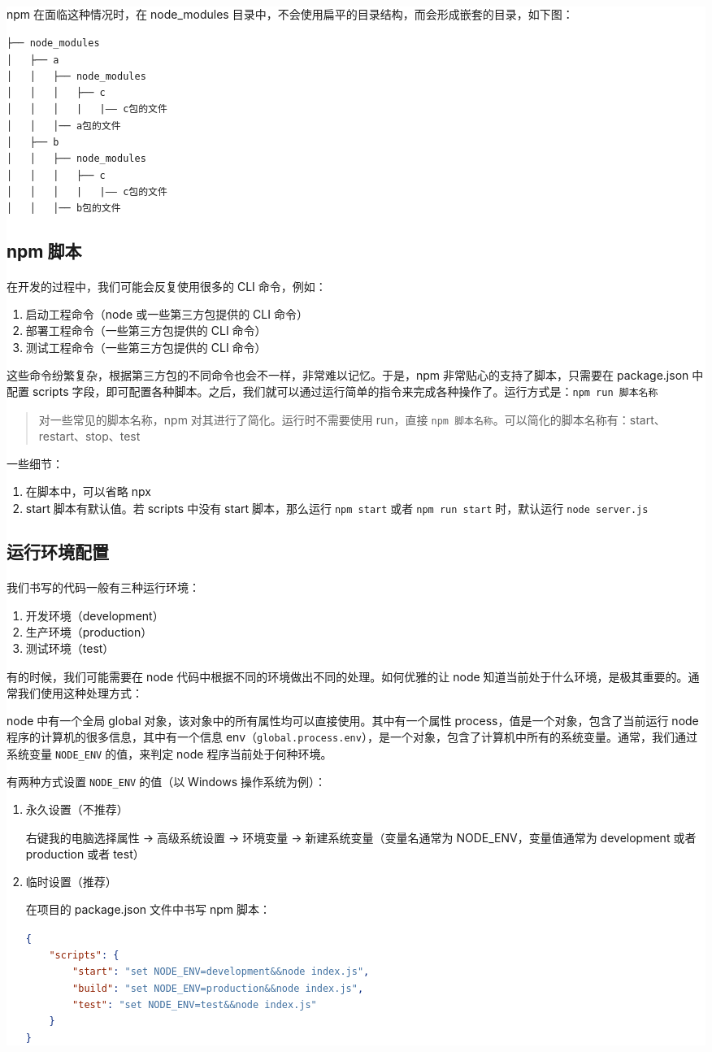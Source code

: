 npm 在面临这种情况时，在 node_modules 目录中，不会使用扁平的目录结构，而会形成嵌套的目录，如下图：

```
├── node_modules
│   ├── a
│   │   ├── node_modules
│   │   │   ├── c
│   │   │   |   |—— c包的文件
│   │   │── a包的文件
│   ├── b
│   │   ├── node_modules
│   │   │   ├── c
│   │   │   |   |—— c包的文件
│   │   │── b包的文件
```

## npm 脚本

在开发的过程中，我们可能会反复使用很多的 CLI 命令，例如：

1. 启动工程命令（node 或一些第三方包提供的 CLI 命令）
2. 部署工程命令（一些第三方包提供的 CLI 命令）
3. 测试工程命令（一些第三方包提供的 CLI 命令）

这些命令纷繁复杂，根据第三方包的不同命令也会不一样，非常难以记忆。于是，npm 非常贴心的支持了脚本，只需要在 package.json 中配置 scripts 字段，即可配置各种脚本。之后，我们就可以通过运行简单的指令来完成各种操作了。运行方式是：`npm run 脚本名称`

> 对一些常见的脚本名称，npm 对其进行了简化。运行时不需要使用 run，直接 `npm 脚本名称`。可以简化的脚本名称有：start、restart、stop、test

一些细节：

1. 在脚本中，可以省略 npx
2. start 脚本有默认值。若 scripts 中没有 start 脚本，那么运行 `npm start` 或者 `npm run start` 时，默认运行 `node server.js`

## 运行环境配置

我们书写的代码一般有三种运行环境：

1. 开发环境（development）
2. 生产环境（production）
3. 测试环境（test）

有的时候，我们可能需要在 node 代码中根据不同的环境做出不同的处理。如何优雅的让 node 知道当前处于什么环境，是极其重要的。通常我们使用这种处理方式：

node 中有一个全局 global 对象，该对象中的所有属性均可以直接使用。其中有一个属性 process，值是一个对象，包含了当前运行 node 程序的计算机的很多信息，其中有一个信息 env（`global.process.env`），是一个对象，包含了计算机中所有的系统变量。通常，我们通过系统变量 `NODE_ENV` 的值，来判定 node 程序当前处于何种环境。

有两种方式设置 `NODE_ENV` 的值（以 Windows 操作系统为例）：

1. 永久设置（不推荐）

   右键我的电脑选择属性 -> 高级系统设置 -> 环境变量 -> 新建系统变量（变量名通常为 NODE_ENV，变量值通常为 development 或者 production 或者 test）

2. 临时设置（推荐）

   在项目的 package.json 文件中书写 npm 脚本：

   ```json
   {
       "scripts": {
           "start": "set NODE_ENV=development&&node index.js",
           "build": "set NODE_ENV=production&&node index.js",
           "test": "set NODE_ENV=test&&node index.js"
       }
   }
   ```
